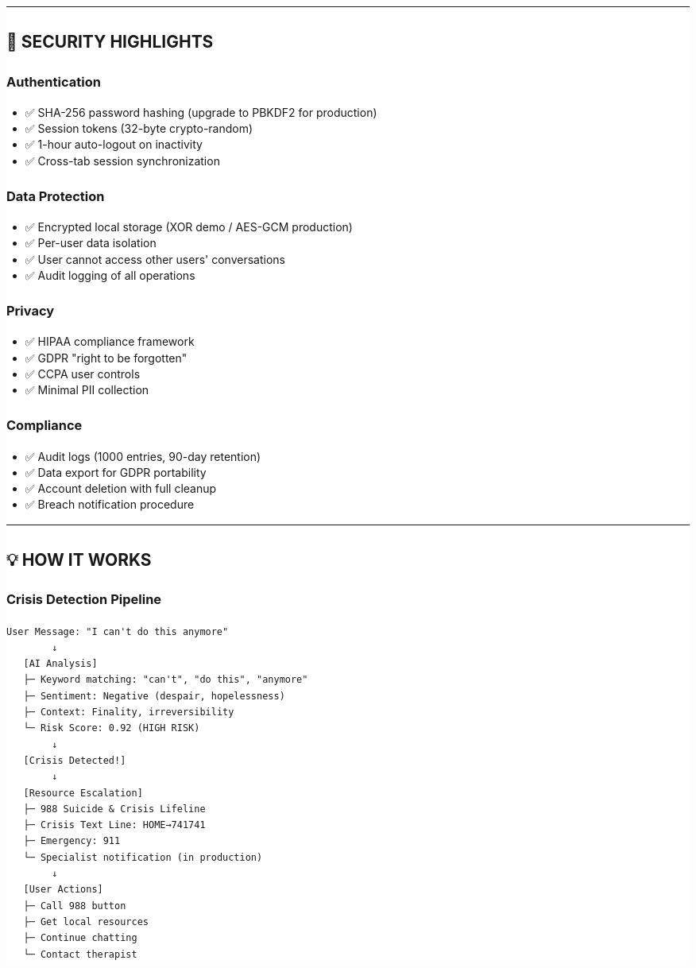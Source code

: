 
---

## 🔐 SECURITY HIGHLIGHTS

### Authentication
- ✅ SHA-256 password hashing (upgrade to PBKDF2 for production)
- ✅ Session tokens (32-byte crypto-random)
- ✅ 1-hour auto-logout on inactivity
- ✅ Cross-tab session synchronization

### Data Protection
- ✅ Encrypted local storage (XOR demo / AES-GCM production)
- ✅ Per-user data isolation
- ✅ User cannot access other users' conversations
- ✅ Audit logging of all operations

### Privacy
- ✅ HIPAA compliance framework
- ✅ GDPR "right to be forgotten"
- ✅ CCPA user controls
- ✅ Minimal PII collection

### Compliance
- ✅ Audit logs (1000 entries, 90-day retention)
- ✅ Data export for GDPR portability
- ✅ Account deletion with full cleanup
- ✅ Breach notification procedure

---

## 💡 HOW IT WORKS

### Crisis Detection Pipeline

```
User Message: "I can't do this anymore"
        ↓
   [AI Analysis]
   ├─ Keyword matching: "can't", "do this", "anymore"
   ├─ Sentiment: Negative (despair, hopelessness)
   ├─ Context: Finality, irreversibility
   └─ Risk Score: 0.92 (HIGH RISK)
        ↓
   [Crisis Detected!]
        ↓
   [Resource Escalation]
   ├─ 988 Suicide & Crisis Lifeline
   ├─ Crisis Text Line: HOME→741741
   ├─ Emergency: 911
   └─ Specialist notification (in production)
        ↓
   [User Actions]
   ├─ Call 988 button
   ├─ Get local resources
   ├─ Continue chatting
   └─ Contact therapist
```
